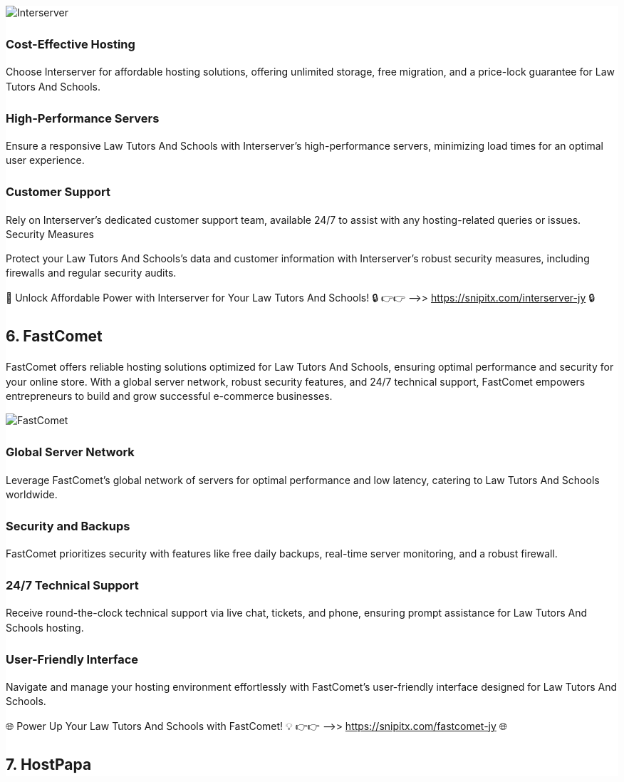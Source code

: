 ![Interserver](https://i.imgur.com/OM5dOEW.jpeg "Interserver Hosting")

### Cost-Effective Hosting
Choose Interserver for affordable hosting solutions, offering unlimited storage, free migration, and a price-lock guarantee for Law Tutors And Schools.

### High-Performance Servers
Ensure a responsive Law Tutors And Schools with Interserver’s high-performance servers, minimizing load times for an optimal user experience.

### Customer Support
Rely on Interserver’s dedicated customer support team, available 24/7 to assist with any hosting-related queries or issues.
Security Measures

Protect your Law Tutors And Schools’s data and customer information with Interserver’s robust security measures, including firewalls and regular security audits.

💸 Unlock Affordable Power with Interserver for Your Law Tutors And Schools! 🔒
👉👉 -->> https://snipitx.com/interserver-jy 🔒

## 6. FastComet

FastComet offers reliable hosting solutions optimized for Law Tutors And Schools, ensuring optimal performance and security for your online store. With a global server network, robust security features, and 24/7 technical support, FastComet empowers entrepreneurs to build and grow successful e-commerce businesses.

![FastComet](https://i.imgur.com/7qgXuWp.png "FastComet Hosting")

### Global Server Network
Leverage FastComet’s global network of servers for optimal performance and low latency, catering to Law Tutors And Schools worldwide.

### Security and Backups
FastComet prioritizes security with features like free daily backups, real-time server monitoring, and a robust firewall.

### 24/7 Technical Support
Receive round-the-clock technical support via live chat, tickets, and phone, ensuring prompt assistance for Law Tutors And Schools hosting.

### User-Friendly Interface
Navigate and manage your hosting environment effortlessly with FastComet’s user-friendly interface designed for Law Tutors And Schools.

🌐 Power Up Your Law Tutors And Schools with FastComet! 💡
👉👉 -->> https://snipitx.com/fastcomet-jy 🌐

## 7. HostPapa
